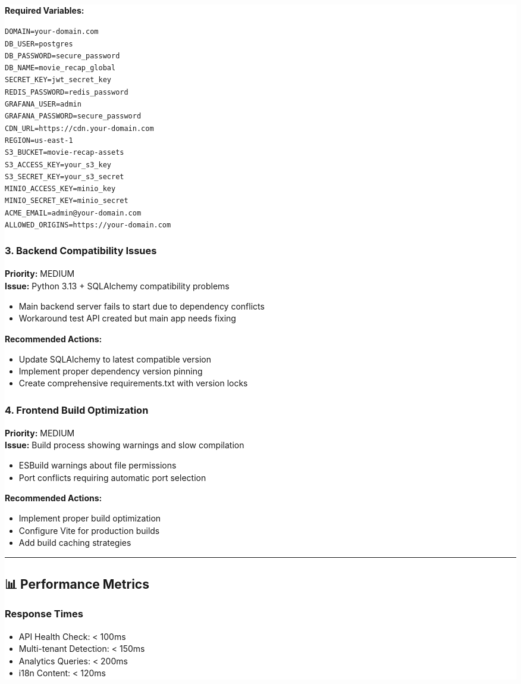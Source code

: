 **Required Variables:**
```
DOMAIN=your-domain.com
DB_USER=postgres
DB_PASSWORD=secure_password
DB_NAME=movie_recap_global
SECRET_KEY=jwt_secret_key
REDIS_PASSWORD=redis_password
GRAFANA_USER=admin
GRAFANA_PASSWORD=secure_password
CDN_URL=https://cdn.your-domain.com
REGION=us-east-1
S3_BUCKET=movie-recap-assets
S3_ACCESS_KEY=your_s3_key
S3_SECRET_KEY=your_s3_secret
MINIO_ACCESS_KEY=minio_key
MINIO_SECRET_KEY=minio_secret
ACME_EMAIL=admin@your-domain.com
ALLOWED_ORIGINS=https://your-domain.com
```

### 3. Backend Compatibility Issues
**Priority:** MEDIUM  
**Issue:** Python 3.13 + SQLAlchemy compatibility problems
- Main backend server fails to start due to dependency conflicts
- Workaround test API created but main app needs fixing

**Recommended Actions:**
- Update SQLAlchemy to latest compatible version
- Implement proper dependency version pinning
- Create comprehensive requirements.txt with version locks

### 4. Frontend Build Optimization
**Priority:** MEDIUM  
**Issue:** Build process showing warnings and slow compilation
- ESBuild warnings about file permissions
- Port conflicts requiring automatic port selection

**Recommended Actions:**
- Implement proper build optimization
- Configure Vite for production builds
- Add build caching strategies

---

## 📊 Performance Metrics

### Response Times
- API Health Check: < 100ms
- Multi-tenant Detection: < 150ms
- Analytics Queries: < 200ms
- i18n Content: < 120ms
